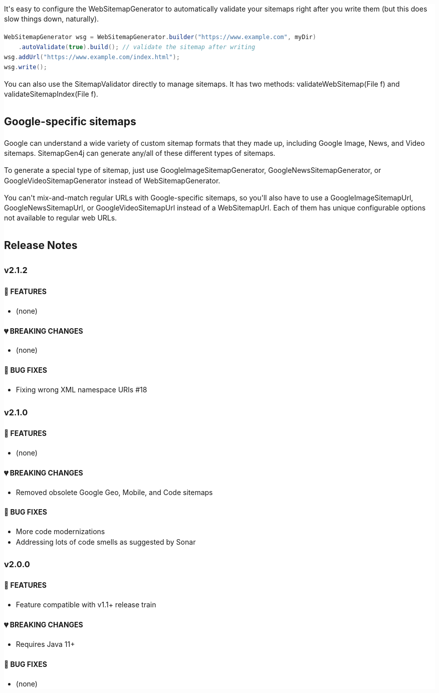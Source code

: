 It's easy to configure the WebSitemapGenerator to automatically validate your sitemaps right after you write them (but this does slow things down, naturally). 

```java
WebSitemapGenerator wsg = WebSitemapGenerator.builder("https://www.example.com", myDir)
    .autoValidate(true).build(); // validate the sitemap after writing
wsg.addUrl("https://www.example.com/index.html");
wsg.write();
```

You can also use the SitemapValidator directly to manage sitemaps.  It has two methods: validateWebSitemap(File f) and validateSitemapIndex(File f).

## Google-specific sitemaps

Google can understand a wide variety of custom sitemap formats that they made up, including Google Image, News, and Video sitemaps.
SitemapGen4j can generate any/all of these different types of sitemaps.

To generate a special type of sitemap, just use GoogleImageSitemapGenerator, GoogleNewsSitemapGenerator, or GoogleVideoSitemapGenerator instead of WebSitemapGenerator.

You can't mix-and-match regular URLs with Google-specific sitemaps, so you'll also have to use a GoogleImageSitemapUrl, GoogleNewsSitemapUrl, or GoogleVideoSitemapUrl instead of a WebSitemapUrl.  Each of them has unique configurable options not available to regular web URLs.  

## Release Notes

### v2.1.2

#### 🌟 FEATURES
- (none)

#### 💔 BREAKING CHANGES
- (none)

#### 🏹 BUG FIXES
- Fixing wrong XML namespace URIs #18

### v2.1.0

#### 🌟 FEATURES
- (none)

#### 💔 BREAKING CHANGES
- Removed obsolete Google Geo, Mobile, and Code sitemaps

#### 🏹 BUG FIXES
- More code modernizations
- Addressing lots of code smells as suggested by Sonar

### v2.0.0

#### 🌟 FEATURES
- Feature compatible with v1.1+ release train

#### 💔 BREAKING CHANGES
- Requires Java 11+

#### 🏹 BUG FIXES
- (none)